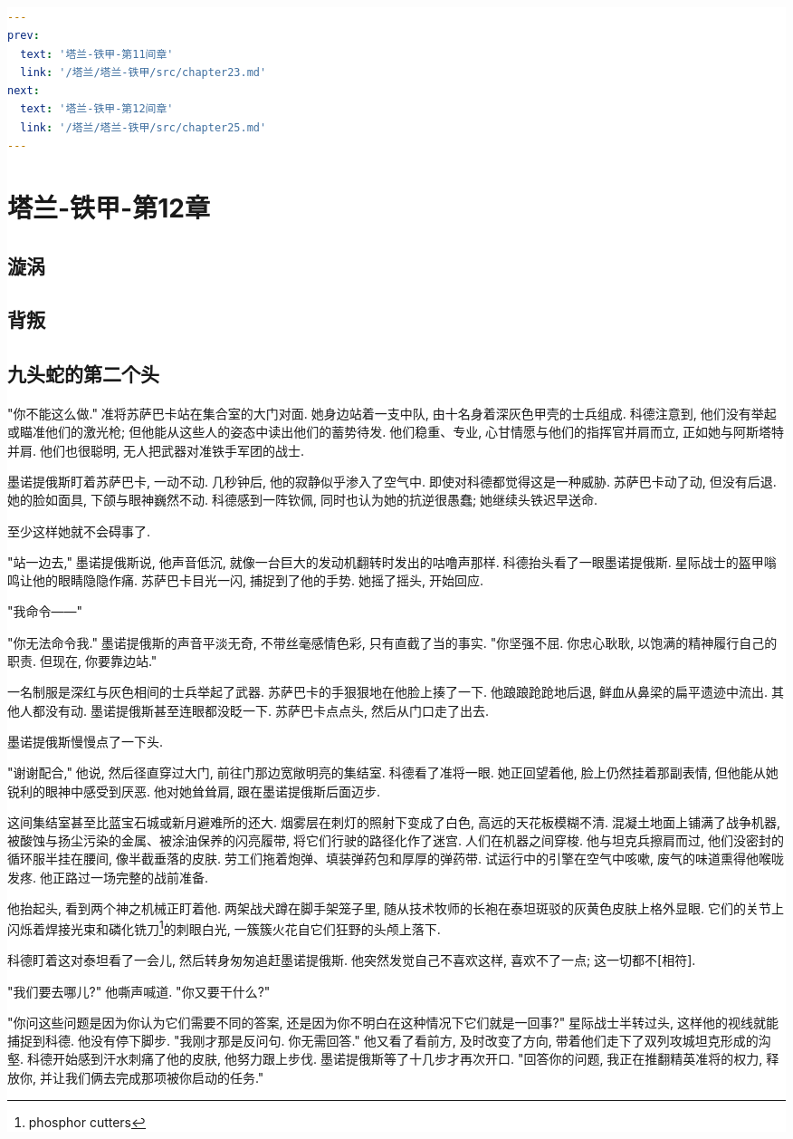 ```yaml
---
prev:
  text: '塔兰-铁甲-第11间章'
  link: '/塔兰/塔兰-铁甲/src/chapter23.md'
next:
  text: '塔兰-铁甲-第12间章'
  link: '/塔兰/塔兰-铁甲/src/chapter25.md'
---
```


# 塔兰-铁甲-第12章

## 漩涡

## 背叛

## 九头蛇的第二个头

"你不能这么做." 准将苏萨巴卡站在集合室的大门对面. 她身边站着一支中队, 由十名身着深灰色甲壳的士兵组成. 科德注意到, 他们没有举起或瞄准他们的激光枪; 但他能从这些人的姿态中读出他们的蓄势待发. 他们稳重、专业, 心甘情愿与他们的指挥官并肩而立, 正如她与阿斯塔特并肩. 他们也很聪明, 无人把武器对准铁手军团的战士.

墨诺提俄斯盯着苏萨巴卡, 一动不动. 几秒钟后, 他的寂静似乎渗入了空气中. 即使对科德都觉得这是一种威胁. 苏萨巴卡动了动, 但没有后退. 她的脸如面具, 下颌与眼神巍然不动. 科德感到一阵钦佩, 同时也认为她的抗逆很愚蠢; 她继续头铁迟早送命.

至少这样她就不会碍事了.

"站一边去," 墨诺提俄斯说, 他声音低沉, 就像一台巨大的发动机翻转时发出的咕噜声那样. 科德抬头看了一眼墨诺提俄斯. 星际战士的盔甲嗡鸣让他的眼睛隐隐作痛. 苏萨巴卡目光一闪, 捕捉到了他的手势. 她摇了摇头, 开始回应.

"我命令——"

"你无法命令我." 墨诺提俄斯的声音平淡无奇, 不带丝毫感情色彩, 只有直截了当的事实. "你坚强不屈. 你忠心耿耿, 以饱满的精神履行自己的职责. 但现在, 你要靠边站."

一名制服是深红与灰色相间的士兵举起了武器. 苏萨巴卡的手狠狠地在他脸上揍了一下. 他踉踉跄跄地后退, 鲜血从鼻梁的扁平遗迹中流出. 其他人都没有动. 墨诺提俄斯甚至连眼都没眨一下. 苏萨巴卡点点头, 然后从门口走了出去.

墨诺提俄斯慢慢点了一下头.

"谢谢配合," 他说, 然后径直穿过大门, 前往门那边宽敞明亮的集结室. 科德看了准将一眼. 她正回望着他, 脸上仍然挂着那副表情, 但他能从她锐利的眼神中感受到厌恶. 他对她耸耸肩, 跟在墨诺提俄斯后面迈步.

这间集结室甚至比蓝宝石城或新月避难所的还大. 烟雾层在刺灯的照射下变成了白色, 高远的天花板模糊不清. 混凝土地面上铺满了战争机器, 被酸蚀与扬尘污染的金属、被涂油保养的闪亮履带, 将它们行驶的路径化作了迷宫. 人们在机器之间穿梭. 他与坦克兵擦肩而过, 他们没密封的循环服半挂在腰间, 像半截垂落的皮肤. 劳工们拖着炮弹、填装弹药包和厚厚的弹药带. 试运行中的引擎在空气中咳嗽, 废气的味道熏得他喉咙发疼. 他正路过一场完整的战前准备.

他抬起头, 看到两个神之机械正盯着他. 两架战犬蹲在脚手架笼子里, 随从技术牧师的长袍在泰坦斑驳的灰黄色皮肤上格外显眼. 它们的关节上闪烁着焊接光束和磷化铣刀[^1]的刺眼白光, 一簇簇火花自它们狂野的头颅上落下.

科德盯着这对泰坦看了一会儿, 然后转身匆匆追赶墨诺提俄斯. 他突然发觉自己不喜欢这样, 喜欢不了一点; 这一切都不[相符].

"我们要去哪儿?" 他嘶声喊道. "你又要干什么?"

"你问这些问题是因为你认为它们需要不同的答案, 还是因为你不明白在这种情况下它们就是一回事?" 星际战士半转过头, 这样他的视线就能捕捉到科德. 他没有停下脚步. "我刚才那是反问句. 你无需回答." 他又看了看前方, 及时改变了方向, 带着他们走下了双列攻城坦克形成的沟壑. 科德开始感到汗水刺痛了他的皮肤, 他努力跟上步伐. 墨诺提俄斯等了十几步才再次开口. "回答你的问题, 我正在推翻精英准将的权力, 释放你, 并让我们俩去完成那项被你启动的任务."


[^1]: phosphor cutters
[^2]: Kogetsu
[^3]: Shornal
[^4]: Zade
[^5]: Saul
[^6]: Origo
[^7]: Hacadia
[^8]: Orun
[^9]: the Cursus of Alganar
[^10]: Lightning Crows
[^11]: Storm Eagle
[^12]: Vanus Temple